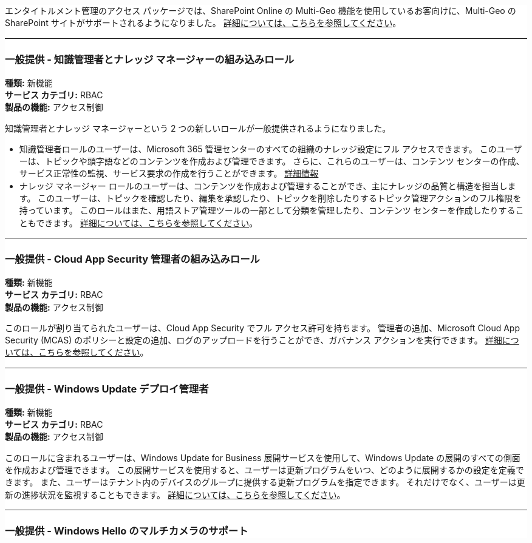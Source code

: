 エンタイトルメント管理のアクセス パッケージでは、SharePoint Online の Multi-Geo 機能を使用しているお客向けに、Multi-Geo の SharePoint サイトがサポートされるようになりました。 [詳細については、こちらを参照してください](../governance/entitlement-management-catalog-create.md#add-a-multi-geo-sharepoint-site)。
 
---

### <a name="general-availability---knowledge-admin-and-knowledge-manager-built-in-roles"></a>一般提供 - 知識管理者とナレッジ マネージャーの組み込みロール

**種類:** 新機能  
**サービス カテゴリ:** RBAC  
**製品の機能:** アクセス制御
 
知識管理者とナレッジ マネージャーという 2 つの新しいロールが一般提供されるようになりました。

- 知識管理者ロールのユーザーは、Microsoft 365 管理センターのすべての組織のナレッジ設定にフル アクセスできます。 このユーザーは、トピックや頭字語などのコンテンツを作成および管理できます。 さらに、これらのユーザーは、コンテンツ センターの作成、サービス正常性の監視、サービス要求の作成を行うことができます。 [詳細情報](../roles/permissions-reference.md#knowledge-administrator)
- ナレッジ マネージャー ロールのユーザーは、コンテンツを作成および管理することができ、主にナレッジの品質と構造を担当します。 このユーザーは、トピックを確認したり、編集を承認したり、トピックを削除したりするトピック管理アクションのフル権限を持っています。 このロールはまた、用語ストア管理ツールの一部として分類を管理したり、コンテンツ センターを作成したりすることもできます。 [詳細については、こちらを参照してください](../roles/permissions-reference.md#knowledge-manager)。

---

### <a name="general-availability---cloud-app-security-administrator-built-in-role"></a>一般提供 - Cloud App Security 管理者の組み込みロール

**種類:** 新機能  
**サービス カテゴリ:** RBAC  
**製品の機能:** アクセス制御
 
 このロールが割り当てられたユーザーは、Cloud App Security でフル アクセス許可を持ちます。 管理者の追加、Microsoft Cloud App Security (MCAS) のポリシーと設定の追加、ログのアップロードを行うことができ、ガバナンス アクションを実行できます。 [詳細については、こちらを参照してください](../roles/permissions-reference.md#cloud-app-security-administrator)。
 
---

### <a name="general-availability---windows-update-deployment-administrator"></a>一般提供 - Windows Update デプロイ管理者

**種類:** 新機能  
**サービス カテゴリ:** RBAC  
**製品の機能:** アクセス制御
 

 このロールに含まれるユーザーは、Windows Update for Business 展開サービスを使用して、Windows Update の展開のすべての側面を作成および管理できます。 この展開サービスを使用すると、ユーザーは更新プログラムをいつ、どのように展開するかの設定を定義できます。 また、ユーザーはテナント内のデバイスのグループに提供する更新プログラムを指定できます。 それだけでなく、ユーザーは更新の進捗状況を監視することもできます。 [詳細については、こちらを参照してください](../roles/permissions-reference.md#windows-update-deployment-administrator)。
 
---

### <a name="general-availability---multi-camera-support-for-windows-hello"></a>一般提供 - Windows Hello のマルチカメラのサポート

